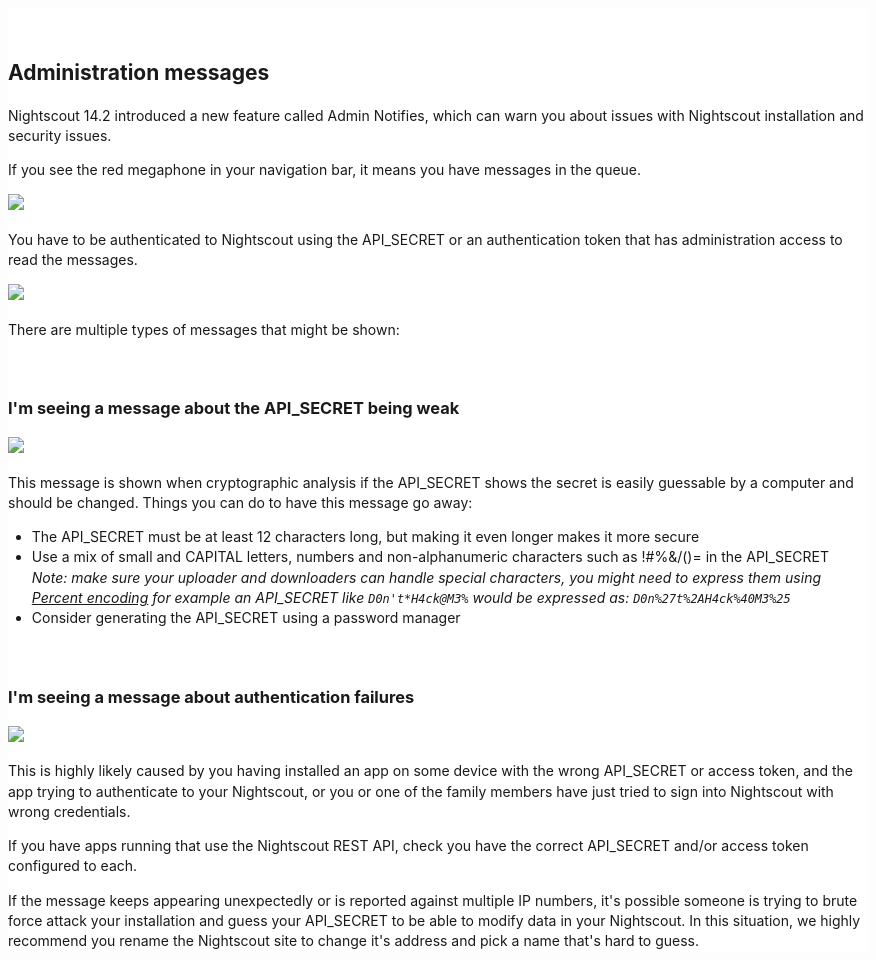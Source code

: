 </br>

## Administration messages

Nightscout 14.2 introduced a new feature called Admin Notifies, which can warn you about issues with Nightscout installation and security issues.

If you see the red megaphone in your navigation bar, it means you have messages in the queue.

<img src="/nightscout/img/Security02.png" width="600px" />

You have to be authenticated to Nightscout using the API_SECRET or an authentication token that has administration access to read the messages.

<img src="/nightscout/img/Security03.png" width="300px" />

There are multiple types of messages that might be shown:

</br>

### I'm seeing a message about the API_SECRET being weak

<img src="/nightscout/img/Security04.png" width="300px" />

This message is shown when cryptographic analysis if the API_SECRET shows the secret is easily guessable by a computer and should be changed. Things you can do to have this message go away:

* The API_SECRET must be at least 12 characters long, but making it even longer makes it more secure
* Use a mix of small and CAPITAL letters, numbers and non-alphanumeric characters such as !#%&/()= in the API_SECRET
  *Note: make sure your uploader and downloaders can handle special characters, you might need to express them using [Percent encoding](https://en.wikipedia.org/wiki/Percent-encoding#Percent-encoding_reserved_characters) for example an API_SECRET like `D0n't*H4ck@M3%` would be expressed as: `D0n%27t%2AH4ck%40M3%25`*
* Consider generating the API_SECRET using a password manager

</br>

### I'm seeing a message about authentication failures

<img src="/nightscout/img/Security06.png" width="300px" />

This is highly likely caused by you having installed an app on some device with the wrong API_SECRET or access token, and the app trying to authenticate to your Nightscout, or you or one of the family members have just tried to sign into Nightscout with wrong credentials.

If you have apps running that use the Nightscout REST API, check you have the correct API_SECRET and/or access token configured to each.

If the message keeps appearing unexpectedly or is reported against multiple IP numbers, it's possible someone is trying to brute force attack your installation and guess your API_SECRET to be able to modify data in your Nightscout. In this situation, we highly recommend you rename the Nightscout site to change it's address and pick a name that's hard to guess.
